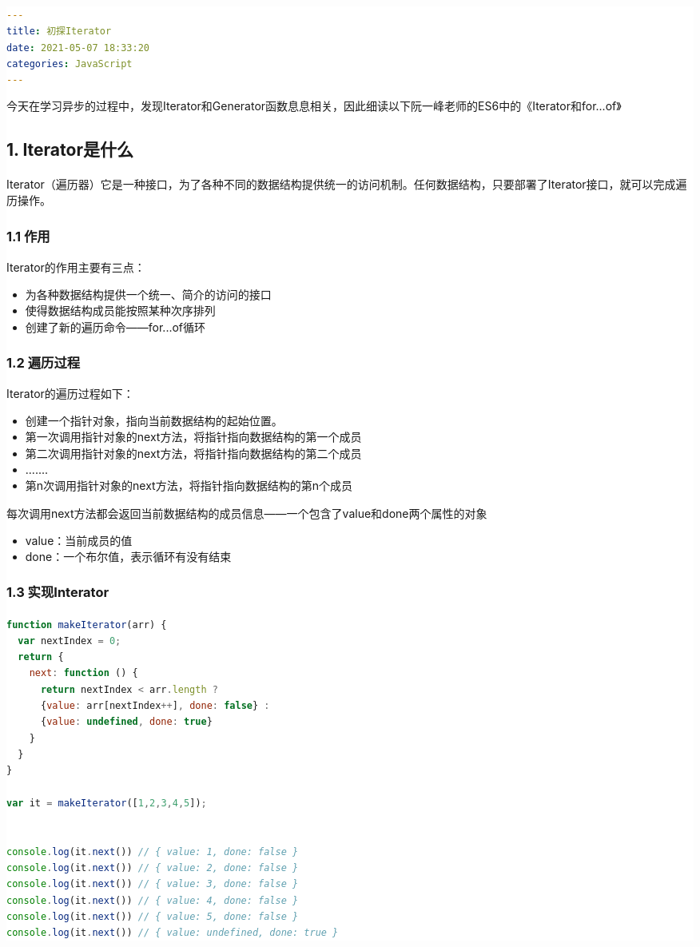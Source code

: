 ```yaml
---
title: 初探Iterator
date: 2021-05-07 18:33:20
categories: JavaScript
---
```

今天在学习异步的过程中，发现Iterator和Generator函数息息相关，因此细读以下阮一峰老师的ES6中的《Iterator和for...of》

## 1. Iterator是什么

Iterator（遍历器）它是一种接口，为了各种不同的数据结构提供统一的访问机制。任何数据结构，只要部署了Iterator接口，就可以完成遍历操作。



### 1.1 作用

Iterator的作用主要有三点：

- 为各种数据结构提供一个统一、简介的访问的接口
- 使得数据结构成员能按照某种次序排列
- 创建了新的遍历命令——for...of循环



### 1.2 遍历过程

Iterator的遍历过程如下：

- 创建一个指针对象，指向当前数据结构的起始位置。
- 第一次调用指针对象的next方法，将指针指向数据结构的第一个成员
- 第二次调用指针对象的next方法，将指针指向数据结构的第二个成员
- .......
- 第n次调用指针对象的next方法，将指针指向数据结构的第n个成员

每次调用next方法都会返回当前数据结构的成员信息——一个包含了value和done两个属性的对象

- value：当前成员的值
- done：一个布尔值，表示循环有没有结束



### 1.3 实现Interator

```javaScript
function makeIterator(arr) {
  var nextIndex = 0;
  return {
    next: function () {
      return nextIndex < arr.length ? 
      {value: arr[nextIndex++], done: false} :
      {value: undefined, done: true}
    }
  }
}

var it = makeIterator([1,2,3,4,5]);


console.log(it.next()) // { value: 1, done: false }
console.log(it.next()) // { value: 2, done: false }
console.log(it.next()) // { value: 3, done: false }
console.log(it.next()) // { value: 4, done: false }
console.log(it.next()) // { value: 5, done: false }
console.log(it.next()) // { value: undefined, done: true }
```
